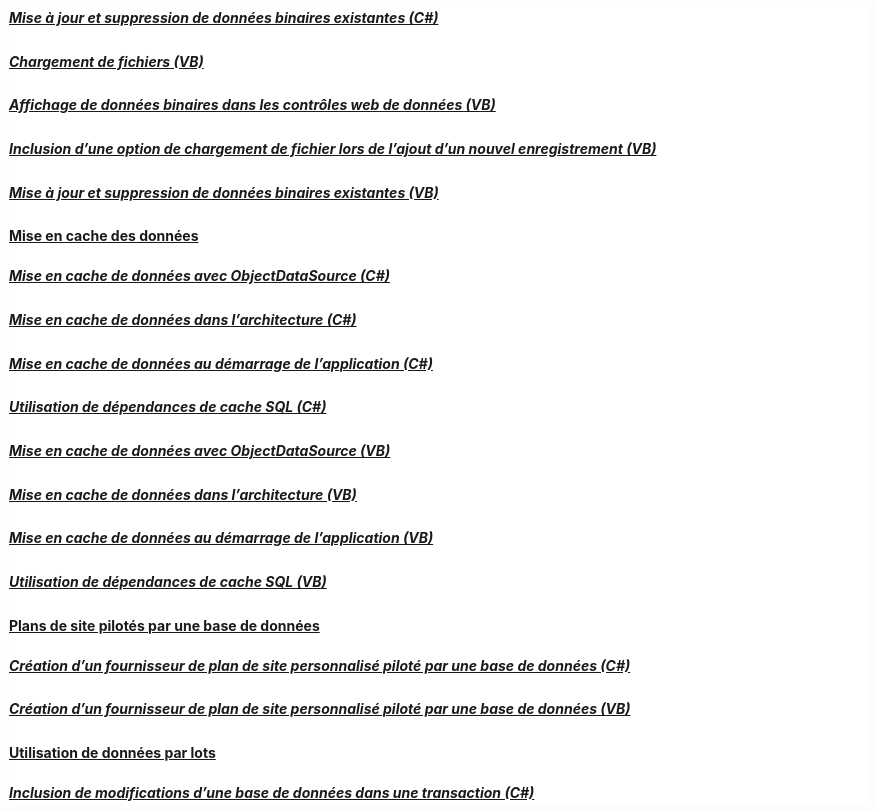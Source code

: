 ##### [Mise à jour et suppression de données binaires existantes (C#)](web-forms/overview/data-access/working-with-binary-files/updating-and-deleting-existing-binary-data-cs.md)
##### [Chargement de fichiers (VB)](web-forms/overview/data-access/working-with-binary-files/uploading-files-vb.md)
##### [Affichage de données binaires dans les contrôles web de données (VB)](web-forms/overview/data-access/working-with-binary-files/displaying-binary-data-in-the-data-web-controls-vb.md)
##### [Inclusion d’une option de chargement de fichier lors de l’ajout d’un nouvel enregistrement (VB)](web-forms/overview/data-access/working-with-binary-files/including-a-file-upload-option-when-adding-a-new-record-vb.md)
##### [Mise à jour et suppression de données binaires existantes (VB)](web-forms/overview/data-access/working-with-binary-files/updating-and-deleting-existing-binary-data-vb.md)
#### [Mise en cache des données](web-forms/overview/data-access/caching-data/index.md)
##### [Mise en cache de données avec ObjectDataSource (C#)](web-forms/overview/data-access/caching-data/caching-data-with-the-objectdatasource-cs.md)
##### [Mise en cache de données dans l’architecture (C#)](web-forms/overview/data-access/caching-data/caching-data-in-the-architecture-cs.md)
##### [Mise en cache de données au démarrage de l’application (C#)](web-forms/overview/data-access/caching-data/caching-data-at-application-startup-cs.md)
##### [Utilisation de dépendances de cache SQL (C#)](web-forms/overview/data-access/caching-data/using-sql-cache-dependencies-cs.md)
##### [Mise en cache de données avec ObjectDataSource (VB)](web-forms/overview/data-access/caching-data/caching-data-with-the-objectdatasource-vb.md)
##### [Mise en cache de données dans l’architecture (VB)](web-forms/overview/data-access/caching-data/caching-data-in-the-architecture-vb.md)
##### [Mise en cache de données au démarrage de l’application (VB)](web-forms/overview/data-access/caching-data/caching-data-at-application-startup-vb.md)
##### [Utilisation de dépendances de cache SQL (VB)](web-forms/overview/data-access/caching-data/using-sql-cache-dependencies-vb.md)
#### [Plans de site pilotés par une base de données](web-forms/overview/data-access/database-driven-site-maps/index.md)
##### [Création d’un fournisseur de plan de site personnalisé piloté par une base de données (C#)](web-forms/overview/data-access/database-driven-site-maps/building-a-custom-database-driven-site-map-provider-cs.md)
##### [Création d’un fournisseur de plan de site personnalisé piloté par une base de données (VB)](web-forms/overview/data-access/database-driven-site-maps/building-a-custom-database-driven-site-map-provider-vb.md)
#### [Utilisation de données par lots](web-forms/overview/data-access/working-with-batched-data/index.md)
##### [Inclusion de modifications d’une base de données dans une transaction (C#)](web-forms/overview/data-access/working-with-batched-data/wrapping-database-modifications-within-a-transaction-cs.md)
